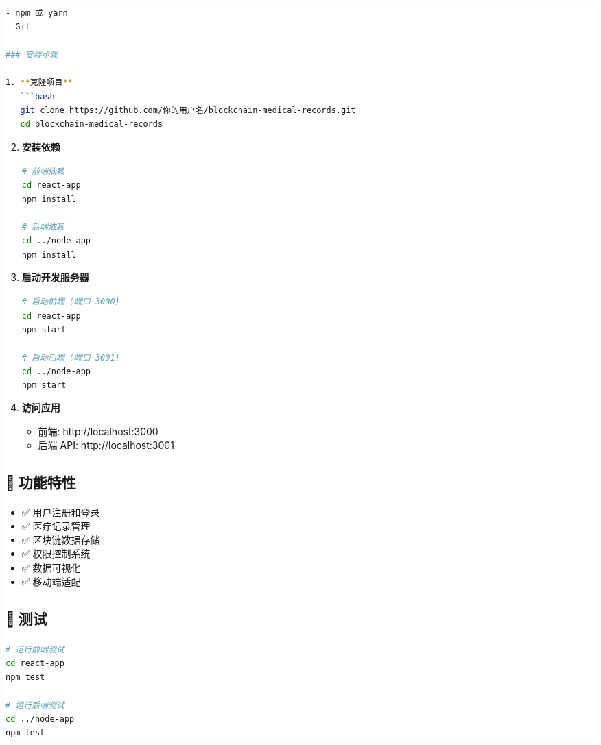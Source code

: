 ```bash
- npm 或 yarn
- Git

### 安装步骤

1. **克隆项目**
   ```bash
   git clone https://github.com/你的用户名/blockchain-medical-records.git
   cd blockchain-medical-records
   ```

2. **安装依赖**
   ```bash
   # 前端依赖
   cd react-app
   npm install
   
   # 后端依赖
   cd ../node-app
   npm install
   ```

3. **启动开发服务器**
   ```bash
   # 启动前端 (端口 3000)
   cd react-app
   npm start
   
   # 启动后端 (端口 3001)
   cd ../node-app
   npm start
   ```

4. **访问应用**
   - 前端: http://localhost:3000
   - 后端 API: http://localhost:3001

## 📖 功能特性

- ✅ 用户注册和登录
- ✅ 医疗记录管理
- ✅ 区块链数据存储
- ✅ 权限控制系统
- ✅ 数据可视化
- ✅ 移动端适配

## 🧪 测试

```bash
# 运行前端测试
cd react-app
npm test

# 运行后端测试
cd ../node-app
npm test
```
